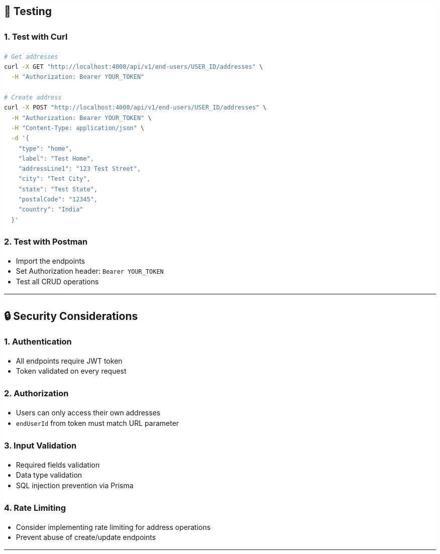 
## 🧪 Testing

### 1. Test with Curl
```bash
# Get addresses
curl -X GET "http://localhost:4000/api/v1/end-users/USER_ID/addresses" \
  -H "Authorization: Bearer YOUR_TOKEN"

# Create address
curl -X POST "http://localhost:4000/api/v1/end-users/USER_ID/addresses" \
  -H "Authorization: Bearer YOUR_TOKEN" \
  -H "Content-Type: application/json" \
  -d '{
    "type": "home",
    "label": "Test Home",
    "addressLine1": "123 Test Street",
    "city": "Test City",
    "state": "Test State",
    "postalCode": "12345",
    "country": "India"
  }'
```

### 2. Test with Postman
- Import the endpoints
- Set Authorization header: `Bearer YOUR_TOKEN`
- Test all CRUD operations

---

## 🔒 Security Considerations

### 1. **Authentication**
- All endpoints require JWT token
- Token validated on every request

### 2. **Authorization**
- Users can only access their own addresses
- `endUserId` from token must match URL parameter

### 3. **Input Validation**
- Required fields validation
- Data type validation
- SQL injection prevention via Prisma

### 4. **Rate Limiting**
- Consider implementing rate limiting for address operations
- Prevent abuse of create/update endpoints

---